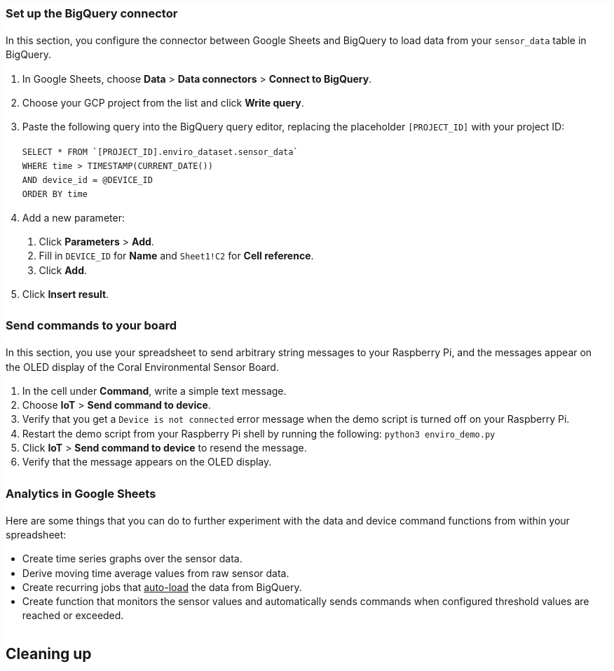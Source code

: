### Set up the BigQuery connector

In this section, you configure the connector between Google Sheets and BigQuery to load data from your `sensor_data` table
in BigQuery.

1.  In Google Sheets, choose **Data** > **Data connectors** > **Connect to BigQuery**.
1.  Choose your GCP project from the list and click **Write query**.
1.  Paste the following query into the BigQuery query editor, replacing the placeholder `[PROJECT_ID]` with your project ID:

        SELECT * FROM `[PROJECT_ID].enviro_dataset.sensor_data`
        WHERE time > TIMESTAMP(CURRENT_DATE())
        AND device_id = @DEVICE_ID
        ORDER BY time

1.  Add a new parameter:
    1.  Click **Parameters** > **Add**.
    1.  Fill in `DEVICE_ID` for **Name** and `Sheet1!C2` for **Cell reference**.
    1.  Click **Add**.
1. Click **Insert result**.

### Send commands to your board

In this section, you use your spreadsheet to send arbitrary string messages to your Raspberry Pi, and the messages appear
on the OLED display of the Coral Environmental Sensor Board.

1.  In the cell under **Command**, write a simple text message.
1.  Choose **IoT** > **Send command to device**.
1.  Verify that you get a `Device is not connected` error message when the demo script is turned off on your Raspberry Pi.
1.  Restart the demo script from your Raspberry Pi shell by running the following: `python3 enviro_demo.py`
1.  Click **IoT** > **Send command to device** to resend the message.
1.  Verify that the message appears on the OLED display.

### Analytics in Google Sheets

Here are some things that you can do to further experiment with the data and device command functions from within your
spreadsheet:

-   Create time series graphs over the sensor data.
-   Derive moving time average values from raw sensor data.
-   Create recurring jobs that [auto-load](https://gsuiteupdates.googleblog.com/2019/02/refresh-bigquery-data-sheets.html) 
    the data from BigQuery.
-   Create function that monitors the sensor values and automatically sends commands when configured threshold values are 
    reached or exceeded.

## Cleaning up
